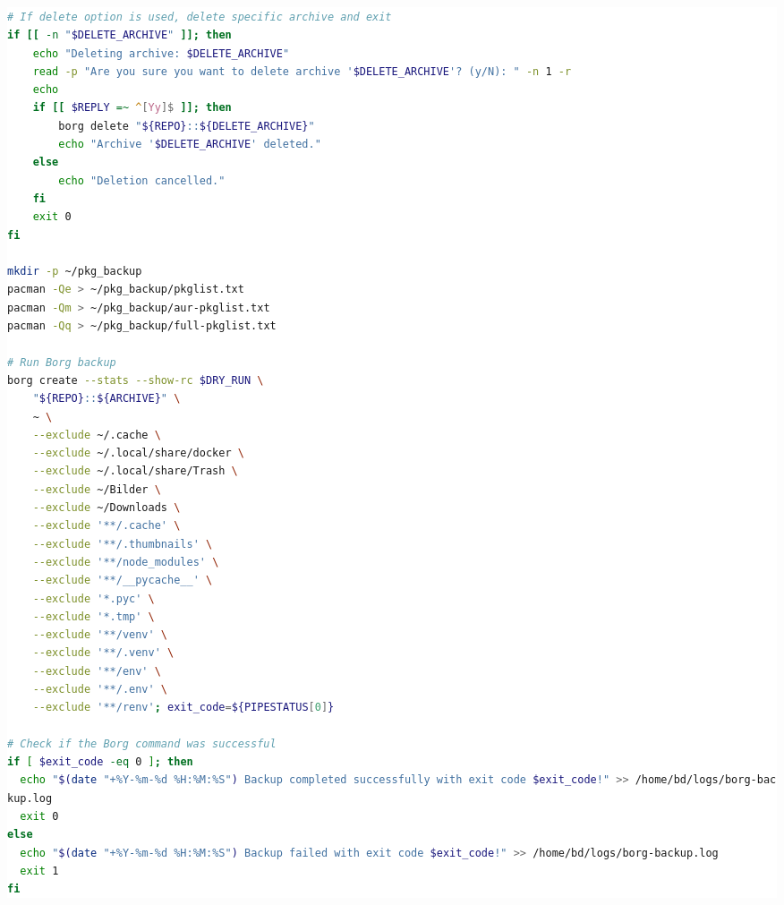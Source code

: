 ``` bash
# If delete option is used, delete specific archive and exit
if [[ -n "$DELETE_ARCHIVE" ]]; then
    echo "Deleting archive: $DELETE_ARCHIVE"
    read -p "Are you sure you want to delete archive '$DELETE_ARCHIVE'? (y/N): " -n 1 -r
    echo
    if [[ $REPLY =~ ^[Yy]$ ]]; then
        borg delete "${REPO}::${DELETE_ARCHIVE}"
        echo "Archive '$DELETE_ARCHIVE' deleted."
    else
        echo "Deletion cancelled."
    fi
    exit 0
fi

mkdir -p ~/pkg_backup
pacman -Qe > ~/pkg_backup/pkglist.txt
pacman -Qm > ~/pkg_backup/aur-pkglist.txt
pacman -Qq > ~/pkg_backup/full-pkglist.txt

# Run Borg backup
borg create --stats --show-rc $DRY_RUN \
    "${REPO}::${ARCHIVE}" \
    ~ \
    --exclude ~/.cache \
    --exclude ~/.local/share/docker \
    --exclude ~/.local/share/Trash \
    --exclude ~/Bilder \
    --exclude ~/Downloads \
    --exclude '**/.cache' \
    --exclude '**/.thumbnails' \
    --exclude '**/node_modules' \
    --exclude '**/__pycache__' \
    --exclude '*.pyc' \
    --exclude '*.tmp' \
    --exclude '**/venv' \
    --exclude '**/.venv' \
    --exclude '**/env' \
    --exclude '**/.env' \
    --exclude '**/renv'; exit_code=${PIPESTATUS[0]}

# Check if the Borg command was successful
if [ $exit_code -eq 0 ]; then
  echo "$(date "+%Y-%m-%d %H:%M:%S") Backup completed successfully with exit code $exit_code!" >> /home/bd/logs/borg-backup.log
  exit 0
else
  echo "$(date "+%Y-%m-%d %H:%M:%S") Backup failed with exit code $exit_code!" >> /home/bd/logs/borg-backup.log
  exit 1
fi

```
